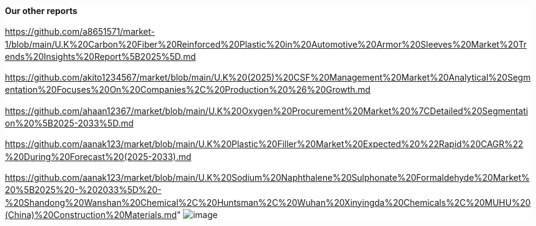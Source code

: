 <strong>Our other reports</strong>

<a href=https://github.com/a8651571/market-1/blob/main/U.K%20Carbon%20Fiber%20Reinforced%20Plastic%20in%20Automotive%20Armor%20Sleeves%20Market%20Trends%20Insights%20Report%5B2025%5D.md>https://github.com/a8651571/market-1/blob/main/U.K%20Carbon%20Fiber%20Reinforced%20Plastic%20in%20Automotive%20Armor%20Sleeves%20Market%20Trends%20Insights%20Report%5B2025%5D.md</a>

<a href=https://github.com/akito1234567/market/blob/main/U.K%20(2025)%20CSF%20Management%20Market%20Analytical%20Segmentation%20Focuses%20On%20Companies%2C%20Production%20%26%20Growth.md>https://github.com/akito1234567/market/blob/main/U.K%20(2025)%20CSF%20Management%20Market%20Analytical%20Segmentation%20Focuses%20On%20Companies%2C%20Production%20%26%20Growth.md</a>

<a href=https://github.com/ahaan12367/market/blob/main/U.K%20Oxygen%20Procurement%20Market%20%7CDetailed%20Segmentation%20%5B2025-2033%5D.md>https://github.com/ahaan12367/market/blob/main/U.K%20Oxygen%20Procurement%20Market%20%7CDetailed%20Segmentation%20%5B2025-2033%5D.md</a>

<a href=https://github.com/aanak123/market/blob/main/U.K%20Plastic%20Filler%20Market%20Expected%20%22Rapid%20CAGR%22%20During%20Forecast%20(2025-2033).md>https://github.com/aanak123/market/blob/main/U.K%20Plastic%20Filler%20Market%20Expected%20%22Rapid%20CAGR%22%20During%20Forecast%20(2025-2033).md</a>

<a href=https://github.com/aanak123/market/blob/main/U.K%20Sodium%20Naphthalene%20Sulphonate%20Formaldehyde%20Market%20%5B2025%20-%202033%5D%20-%20Shandong%20Wanshan%20Chemical%2C%20Huntsman%2C%20Wuhan%20Xinyingda%20Chemicals%2C%20MUHU%20(China)%20Construction%20Materials.md>https://github.com/aanak123/market/blob/main/U.K%20Sodium%20Naphthalene%20Sulphonate%20Formaldehyde%20Market%20%5B2025%20-%202033%5D%20-%20Shandong%20Wanshan%20Chemical%2C%20Huntsman%2C%20Wuhan%20Xinyingda%20Chemicals%2C%20MUHU%20(China)%20Construction%20Materials.md</a>"
![image](https://github.com/user-attachments/assets/0918bd75-85dd-4599-9172-6d540a8a427b)
